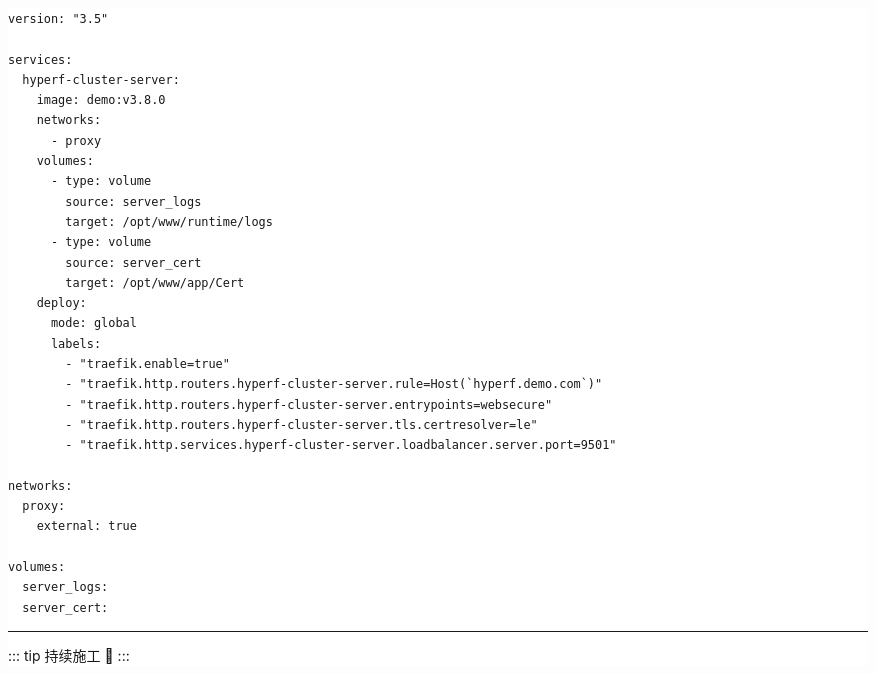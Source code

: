 ```yaml:no-line-numbers
version: "3.5"

services:
  hyperf-cluster-server:
    image: demo:v3.8.0
    networks:
      - proxy
    volumes:
      - type: volume
        source: server_logs
        target: /opt/www/runtime/logs
      - type: volume
        source: server_cert
        target: /opt/www/app/Cert
    deploy:
      mode: global
      labels:
        - "traefik.enable=true"
        - "traefik.http.routers.hyperf-cluster-server.rule=Host(`hyperf.demo.com`)"
        - "traefik.http.routers.hyperf-cluster-server.entrypoints=websecure"
        - "traefik.http.routers.hyperf-cluster-server.tls.certresolver=le"
        - "traefik.http.services.hyperf-cluster-server.loadbalancer.server.port=9501"

networks:
  proxy:
    external: true

volumes:
  server_logs:
  server_cert:
```

---

::: tip 持续施工
:construction:
:::
